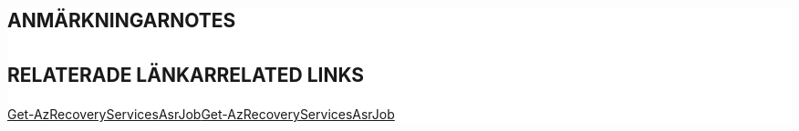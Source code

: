 ## <span data-ttu-id="622a4-152">ANMÄRKNINGAR</span><span class="sxs-lookup"><span data-stu-id="622a4-152">NOTES</span></span>

## <span data-ttu-id="622a4-153">RELATERADE LÄNKAR</span><span class="sxs-lookup"><span data-stu-id="622a4-153">RELATED LINKS</span></span>

[<span data-ttu-id="622a4-154">Get-AzRecoveryServicesAsrJob</span><span class="sxs-lookup"><span data-stu-id="622a4-154">Get-AzRecoveryServicesAsrJob</span></span>](./Get-AzRecoveryServicesAsrJob.md)
